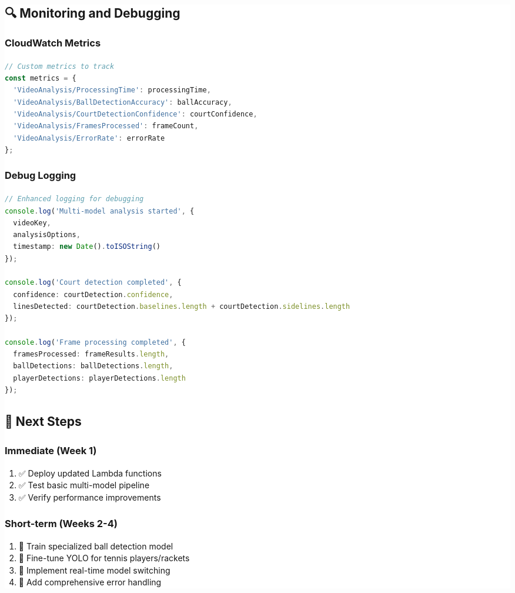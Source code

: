 ## 🔍 Monitoring and Debugging

### CloudWatch Metrics

```typescript
// Custom metrics to track
const metrics = {
  'VideoAnalysis/ProcessingTime': processingTime,
  'VideoAnalysis/BallDetectionAccuracy': ballAccuracy,
  'VideoAnalysis/CourtDetectionConfidence': courtConfidence,
  'VideoAnalysis/FramesProcessed': frameCount,
  'VideoAnalysis/ErrorRate': errorRate
};
```

### Debug Logging

```typescript
// Enhanced logging for debugging
console.log('Multi-model analysis started', {
  videoKey,
  analysisOptions,
  timestamp: new Date().toISOString()
});

console.log('Court detection completed', {
  confidence: courtDetection.confidence,
  linesDetected: courtDetection.baselines.length + courtDetection.sidelines.length
});

console.log('Frame processing completed', {
  framesProcessed: frameResults.length,
  ballDetections: ballDetections.length,
  playerDetections: playerDetections.length
});
```

## 🎯 Next Steps

### Immediate (Week 1)
1. ✅ Deploy updated Lambda functions
2. ✅ Test basic multi-model pipeline
3. ✅ Verify performance improvements

### Short-term (Weeks 2-4)
1. 🔄 Train specialized ball detection model
2. 🔄 Fine-tune YOLO for tennis players/rackets
3. 🔄 Implement real-time model switching
4. 🔄 Add comprehensive error handling
